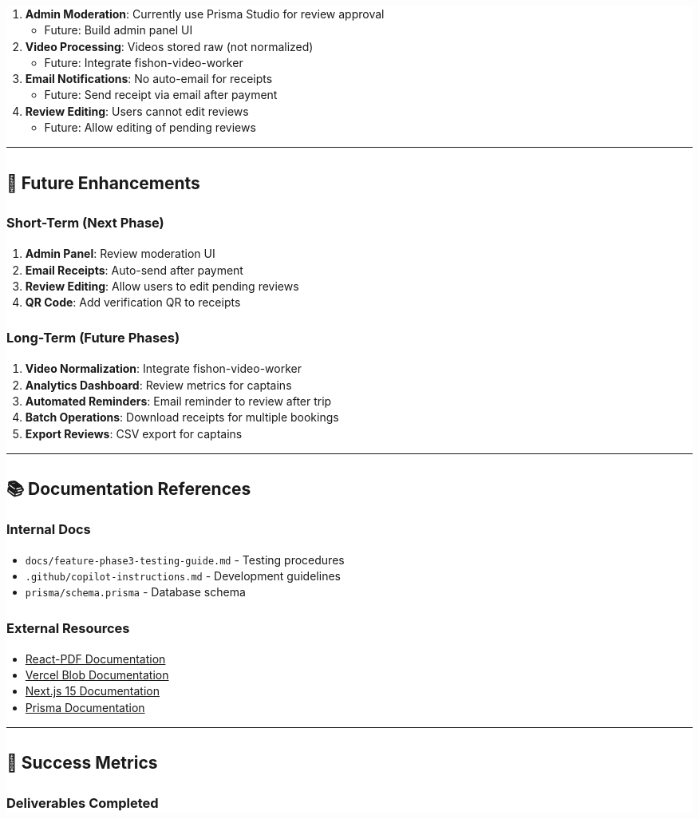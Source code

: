 1. **Admin Moderation**: Currently use Prisma Studio for review approval
   - Future: Build admin panel UI
2. **Video Processing**: Videos stored raw (not normalized)
   - Future: Integrate fishon-video-worker
3. **Email Notifications**: No auto-email for receipts
   - Future: Send receipt via email after payment
4. **Review Editing**: Users cannot edit reviews
   - Future: Allow editing of pending reviews

---

## 🔮 Future Enhancements

### Short-Term (Next Phase)

1. **Admin Panel**: Review moderation UI
2. **Email Receipts**: Auto-send after payment
3. **Review Editing**: Allow users to edit pending reviews
4. **QR Code**: Add verification QR to receipts

### Long-Term (Future Phases)

1. **Video Normalization**: Integrate fishon-video-worker
2. **Analytics Dashboard**: Review metrics for captains
3. **Automated Reminders**: Email reminder to review after trip
4. **Batch Operations**: Download receipts for multiple bookings
5. **Export Reviews**: CSV export for captains

---

## 📚 Documentation References

### Internal Docs

- `docs/feature-phase3-testing-guide.md` - Testing procedures
- `.github/copilot-instructions.md` - Development guidelines
- `prisma/schema.prisma` - Database schema

### External Resources

- [React-PDF Documentation](https://react-pdf.org/)
- [Vercel Blob Documentation](https://vercel.com/docs/storage/vercel-blob)
- [Next.js 15 Documentation](https://nextjs.org/docs)
- [Prisma Documentation](https://www.prisma.io/docs)

---

## 🎉 Success Metrics

### Deliverables Completed
